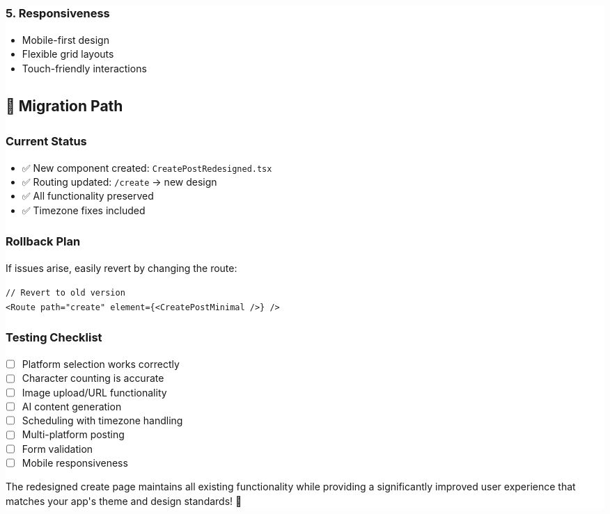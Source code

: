 ### **5. Responsiveness**
- Mobile-first design
- Flexible grid layouts
- Touch-friendly interactions

## 🔄 Migration Path

### **Current Status**
- ✅ New component created: `CreatePostRedesigned.tsx`
- ✅ Routing updated: `/create` → new design
- ✅ All functionality preserved
- ✅ Timezone fixes included

### **Rollback Plan**
If issues arise, easily revert by changing the route:
```tsx
// Revert to old version
<Route path="create" element={<CreatePostMinimal />} />
```

### **Testing Checklist**
- [ ] Platform selection works correctly
- [ ] Character counting is accurate
- [ ] Image upload/URL functionality
- [ ] AI content generation
- [ ] Scheduling with timezone handling
- [ ] Multi-platform posting
- [ ] Form validation
- [ ] Mobile responsiveness

The redesigned create page maintains all existing functionality while providing a significantly improved user experience that matches your app's theme and design standards! 🎉
